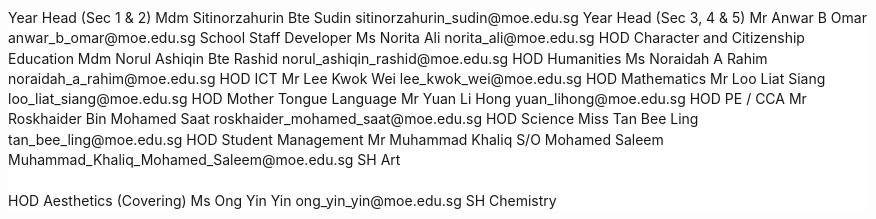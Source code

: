   <tr>
    <th class="tg-zr06">Year Head (Sec 1 &amp; 2)</th>
    <th class="tg-zr06">Mdm Sitinorzahurin Bte Sudin</th>
    <th class="tg-zr06">sitinorzahurin_sudin@moe.edu.sg</th>
  </tr>
</thead>
<tbody>
  <tr>
    <td class="tg-faf8">Year Head (Sec 3, 4 &amp; 5)</td>
    <td class="tg-faf8">Mr Anwar B Omar</td>
    <td class="tg-faf8">anwar_b_omar@moe.edu.sg</td>
  </tr>
  <tr>
    <td class="tg-zr06">School Staff Developer</td>
    <td class="tg-zr06">Ms Norita Ali</td>
    <td class="tg-zr06">norita_ali@moe.edu.sg</td>
  </tr>
  <tr>
    <td class="tg-faf8">HOD Character and Citizenship Education</td>
    <td class="tg-faf8">Mdm Norul Ashiqin Bte Rashid</td>
    <td class="tg-faf8">norul_ashiqin_rashid@moe.edu.sg</td>
  </tr>
  <tr>
    <td class="tg-zr06">HOD Humanities</td>
    <td class="tg-zr06">Ms Noraidah A Rahim</td>
    <td class="tg-zr06">noraidah_a_rahim@moe.edu.sg</td>
  </tr>
  <tr>
    <td class="tg-faf8">HOD ICT</td>
    <td class="tg-faf8">Mr Lee Kwok Wei</td>
    <td class="tg-faf8">lee_kwok_wei@moe.edu.sg</td>
  </tr>
  <tr>
    <td class="tg-zr06">HOD Mathematics</td>
    <td class="tg-zr06">Mr Loo Liat Siang</td>
    <td class="tg-zr06">loo_liat_siang@moe.edu.sg</td>
  </tr>
  <tr>
    <td class="tg-faf8">HOD Mother Tongue Language</td>
    <td class="tg-faf8">Mr Yuan Li Hong</td>
    <td class="tg-faf8">yuan_lihong@moe.edu.sg</td>
  </tr>
  <tr>
    <td class="tg-zr06">HOD PE / CCA</td>
    <td class="tg-zr06">Mr Roskhaider Bin Mohamed Saat</td>
    <td class="tg-zr06">roskhaider_mohamed_saat@moe.edu.sg</td>
  </tr>
  <tr>
    <td class="tg-faf8">HOD Science</td>
    <td class="tg-faf8">Miss Tan Bee Ling</td>
    <td class="tg-faf8">tan_bee_ling@moe.edu.sg</td>
  </tr>
  <tr>
    <td class="tg-zr06">HOD Student Management</td>
    <td class="tg-zr06">Mr Muhammad Khaliq S/O Mohamed Saleem</td>
    <td class="tg-zr06">Muhammad_Khaliq_Mohamed_Saleem@moe.edu.sg</td>
  </tr>
  <tr>
    <td class="tg-faf8">SH Art<br><br>HOD Aesthetics (Covering)</td>
    <td class="tg-faf8"> Ms Ong Yin Yin</td>
    <td class="tg-faf8">ong_yin_yin@moe.edu.sg</td>
  </tr>
  <tr>
    <td class="tg-zr06">SH Chemistry</td>